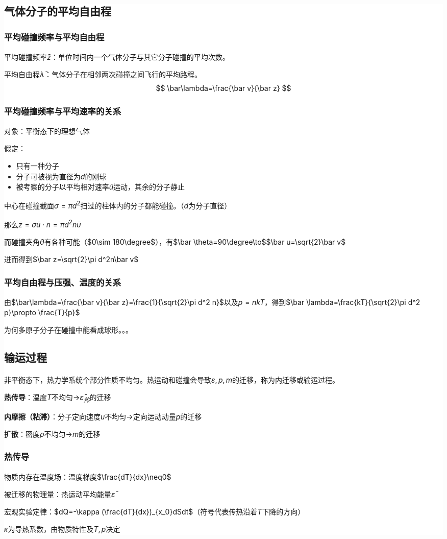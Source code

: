 ## 气体分子的平均自由程

### 平均碰撞频率与平均自由程

平均碰撞频率$\bar z$：单位时间内一个气体分子与其它分子碰撞的平均次数。

平均自由程$\bar\lambda$：气体分子在相邻两次碰撞之间飞行的平均路程。
$$
\bar\lambda=\frac{\bar v}{\bar z}
$$

### 平均碰撞频率与平均速率的关系

对象：平衡态下的理想气体

假定：

- 只有一种分子
- 分子可被视为直径为$d$的刚球
- 被考察的分子以平均相对速率$\bar u$运动，其余的分子静止

中心在碰撞截面$\sigma=\pi d^2$扫过的柱体内的分子都能碰撞。（$d$为分子直径）

那么$\bar z=\sigma\bar u\cdot n=\pi d^2n\bar u$

而碰撞夹角$\theta$有各种可能（$0\sim 180\degree$），有$\bar \theta=90\degree\to$$\bar u=\sqrt{2}\bar v$

进而得到$\bar z=\sqrt{2}\pi d^2n\bar v$

### 平均自由程与压强、温度的关系

由$\bar\lambda=\frac{\bar v}{\bar z}=\frac{1}{\sqrt{2}\pi d^2 n}$以及$p=nkT$，得到$\bar \lambda=\frac{kT}{\sqrt{2}\pi d^2 p}\propto \frac{T}{p}$



为何多原子分子在碰撞中能看成球形。。。

## 输运过程

非平衡态下，热力学系统个部分性质不均匀。热运动和碰撞会导致$\varepsilon,p,m$的迁移，称为内迁移或输运过程。

**热传导**：温度$T$不均匀$\to$$\bar\varepsilon_热$的迁移

**内摩擦（粘滞）**：分子定向速度$u$不均匀$\to$定向运动动量$p$的迁移

**扩散**：密度$\rho$不均匀$\to$$m$的迁移



### 热传导

物质内存在温度场：温度梯度$\frac{dT}{dx}\neq0$

被迁移的物理量：热运动平均能量$\bar\varepsilon$

宏观实验定律：$dQ=-\kappa (\frac{dT}{dx})_{x_0}dSdt$（符号代表传热沿着$T$下降的方向）

$\kappa$为导热系数，由物质特性及$T,p$决定
